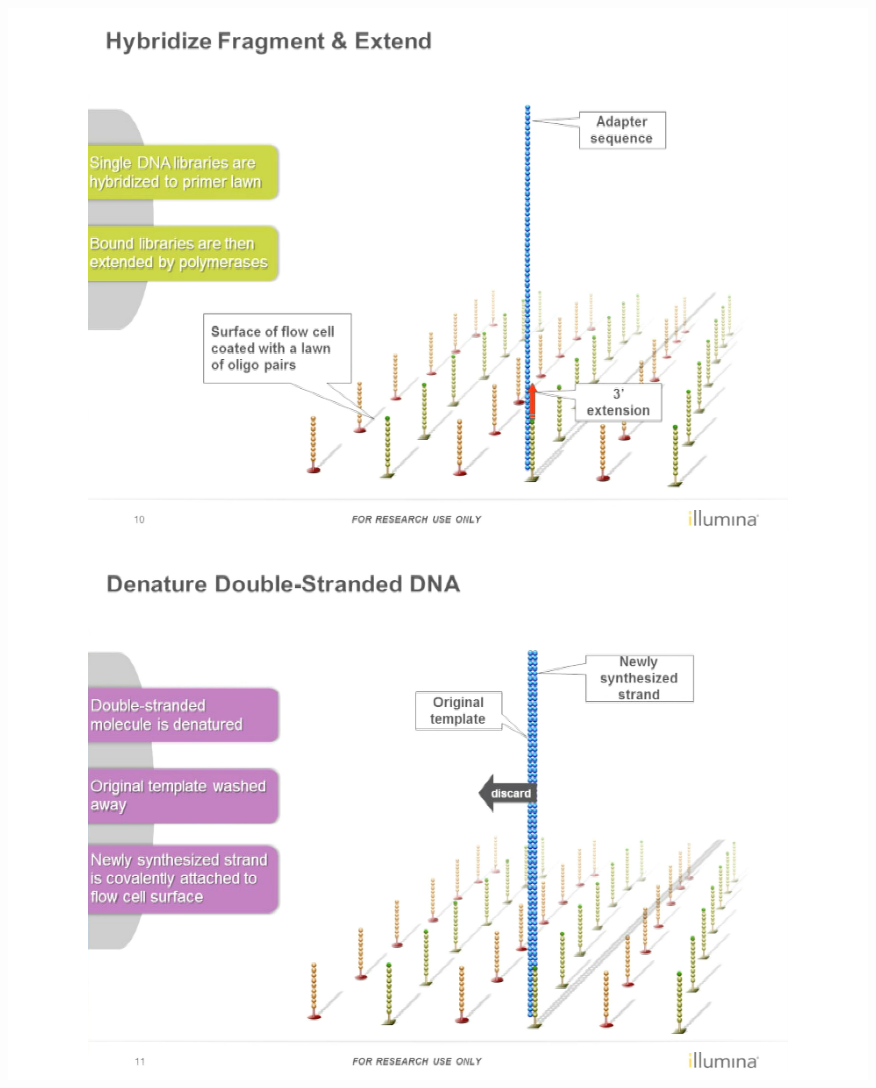 <p align = 'center'> <img src="img/slide5.png" width="700px" /> </p>

<p align = 'center'> <img src="img/slide6.png" width="700px" /> </p>

